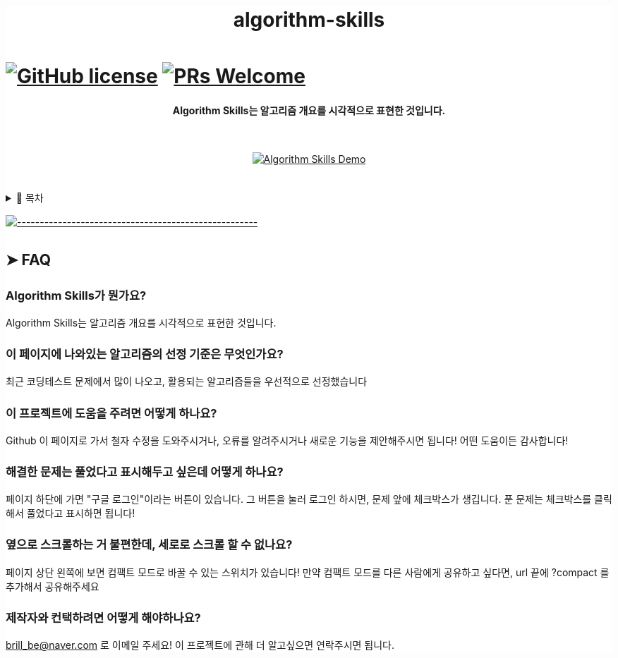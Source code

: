 
<h1 align="center">algorithm-skills</h1>

# [![GitHub license](https://img.shields.io/badge/license-MIT-blue.svg)](https://github.com/cbnu-community/algorithm_skills/blob/master/LICENSE.md) [![PRs Welcome](https://img.shields.io/badge/PRs-welcome-brightgreen.svg)](https://github.com/cbnu-community/algorithm_skills/wiki)

<p align="center">
  <b>Algorithm Skills는 알고리즘 개요를 시각적으로 표현한 것입니다.</b></br>
  <sub><sub>
</p>

<br />


<p align="center">
	<a href="https://github.com/cbnu-community/algorithm_skills" target="_blank">
		<img src="https://img1.daumcdn.net/thumb/R1280x0/?scode=mtistory2&fname=https%3A%2F%2Fblog.kakaocdn.net%2Fdn%2FbDiKCH%2FbtqH2dKcm0C%2FFmahibStAnT7AC1IrUz0G0%2Fimg.gif" alt="Algorithm Skills Demo" width="800" />
	</a>
</p>
<br />
<details><summary>📖 목차</summary></details>


[![-----------------------------------------------------](https://raw.githubusercontent.com/andreasbm/readme/master/assets/lines/colored.png)](#faq)

## ➤ FAQ

### Algorithm Skills가 뭔가요?
Algorithm Skills는 알고리즘 개요를 시각적으로 표현한 것입니다.

### 이 페이지에 나와있는 알고리즘의 선정 기준은 무엇인가요?
최근 코딩테스트 문제에서 많이 나오고, 활용되는 알고리즘들을 우선적으로 선정했습니다

### 이 프로젝트에 도움을 주려면 어떻게 하나요?
Github 이 페이지로 가서 철자 수정을 도와주시거나, 오류를 알려주시거나 새로운 기능을 제안해주시면 됩니다! 어떤 도움이든 감사합니다!

### 해결한 문제는 풀었다고 표시해두고 싶은데 어떻게 하나요?
페이지 하단에 가면 "구글 로그인"이라는 버튼이 있습니다. 그 버튼을 눌러 로그인 하시면, 문제 앞에 체크박스가 생깁니다. 푼 문제는 체크박스를 클릭해서 풀었다고 표시하면 됩니다!

### 옆으로 스크롤하는 거 불편한데, 세로로 스크롤 할 수 없나요?
페이지 상단 왼쪽에 보면 컴팩트 모드로 바꿀 수 있는 스위치가 있습니다! 만약 컴팩트 모드를 다른 사람에게 공유하고 싶다면, url 끝에 ?compact 를 추가해서 공유해주세요

### 제작자와 컨택하려면 어떻게 해야하나요?
brill_be@naver.com 로 이메일 주세요! 이 프로젝트에 관해 더 알고싶으면 연락주시면 됩니다.

